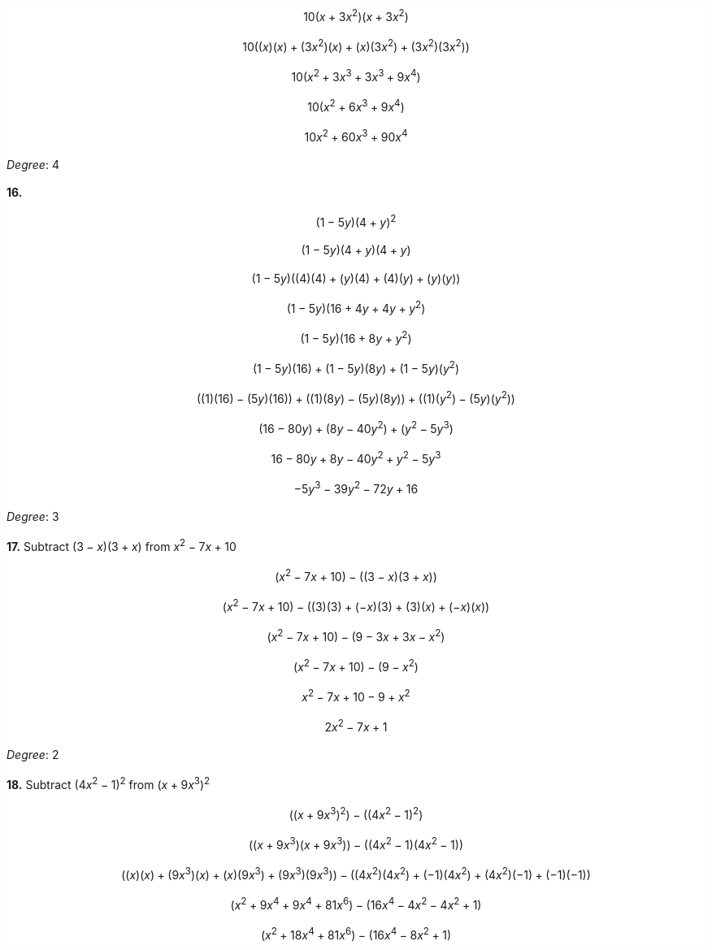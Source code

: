 $$ 10(x + 3x^2)(x + 3x^2) $$

$$ 10((x)(x) + (3x^2)(x) + (x)(3x^2) +(3x^2)(3x^2)) $$

$$ 10(x^2 + 3x^3 + 3x^3 + 9x^4) $$

$$ 10(x^2 + 6x^3 + 9x^4) $$

$$ 10x^2 + 60x^3 + 90x^4 $$

_Degree_: 4

**16.**

$$ (1 - 5y)(4 + y)^2 $$

$$ (1 - 5y)(4 + y)(4 + y) $$

$$ (1 - 5y)((4)(4) + (y)(4) + (4)(y) + (y)(y)) $$

$$ (1 - 5y)(16 + 4y + 4y + y^2) $$

$$ (1 - 5y)(16 + 8y + y^2) $$

$$ (1 - 5y)(16) + (1 - 5y)(8y) + (1 - 5y)(y^2) $$

$$ ((1)(16) - (5y)(16)) + ((1)(8y) - (5y)(8y)) + ((1)(y^2) - (5y)(y^2)) $$

$$ (16 - 80y) + (8y - 40y^2) + (y^2 - 5y^3) $$

$$ 16 - 80y + 8y - 40y^2 + y^2 - 5y^3 $$

$$ -5y^3 - 39y^2 - 72y + 16 $$

_Degree_: 3

**17.** Subtract $(3 - x)(3 + x)$ from $x^2 - 7x + 10$

$$ (x^2 - 7x + 10) - ((3 - x)(3 + x)) $$

$$ (x^2 - 7x + 10) - ((3)(3) + (-x)(3) + (3)(x) + (-x)(x)) $$

$$ (x^2 - 7x + 10) - (9 - 3x + 3x - x^2) $$

$$ (x^2 - 7x + 10) - (9 - x^2) $$

$$ x^2 - 7x + 10 - 9 + x^2 $$

$$ 2x^2 - 7x + 1 $$

_Degree_: 2

**18.** Subtract $(4x^2 - 1)^2$ from $(x + 9x^3)^2$

$$ ((x + 9x^3)^2) - ((4x^2 - 1)^2) $$

$$ ((x + 9x^3)(x + 9x^3)) - ((4x^2 - 1)(4x^2 - 1)) $$

$$ ((x)(x) + (9x^3)(x) + (x)(9x^3) + (9x^3)(9x^3)) - ((4x^2)(4x^2) + (-1)(4x^2) + (4x^2)(-1) + (-1)(-1)) $$

$$ (x^2 + 9x^4 + 9x^4 + 81x^6) - (16x^4 - 4x^2 - 4x^2 + 1) $$

$$ (x^2 + 18x^4 + 81x^6) - (16x^4 - 8x^2 + 1) $$
